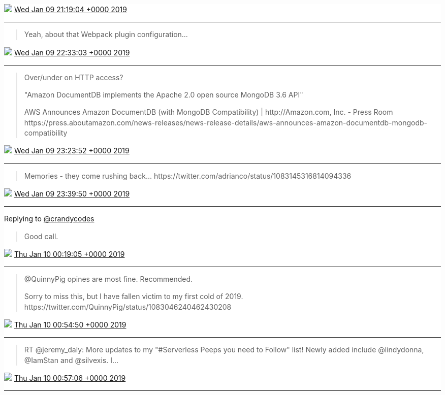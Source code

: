 <img src="./media/tweet.ico" width="12" /> [Wed Jan 09 21:19:04 +0000 2019](https://twitter.com/mweagle/status/1083110933163958273)

----

> Yeah, about that Webpack plugin configuration\.\.\.
>
> <video controls><source src="/twitter/archive/media/1083129552635744257-DwgMk4kUUAEXxNd.mp4">Your browser does not support the video tag.</video>

<img src="./media/tweet.ico" width="12" /> [Wed Jan 09 22:33:03 +0000 2019](https://twitter.com/mweagle/status/1083129552635744257)

----

> Over/under on HTTP access?
>
> "Amazon DocumentDB implements the Apache 2\.0 open source MongoDB 3\.6 API"
>
> AWS Announces Amazon DocumentDB \(with MongoDB Compatibility\) \| http://Amazon\.com, Inc\. \- Press Room https://press\.aboutamazon\.com/news\-releases/news\-release\-details/aws\-announces\-amazon\-documentdb\-mongodb\-compatibility

<img src="./media/tweet.ico" width="12" /> [Wed Jan 09 23:23:52 +0000 2019](https://twitter.com/mweagle/status/1083142340254957568)

----

> Memories \- they come rushing back\.\.\. https://twitter\.com/adrianco/status/1083145316814094336

<img src="./media/tweet.ico" width="12" /> [Wed Jan 09 23:39:50 +0000 2019](https://twitter.com/mweagle/status/1083146358473732096)

----

Replying to [@crandycodes](https://twitter.com/crandycodes/status/1083153471010889728)

> Good call\.

<img src="./media/tweet.ico" width="12" /> [Thu Jan 10 00:19:05 +0000 2019](https://twitter.com/mweagle/status/1083156234771910656)

----

> @QuinnyPig opines are most fine\. Recommended\.
>
> Sorry to miss this, but I have fallen victim to my first cold of 2019\. https://twitter\.com/QuinnyPig/status/1083046240462430208

<img src="./media/tweet.ico" width="12" /> [Thu Jan 10 00:54:50 +0000 2019](https://twitter.com/mweagle/status/1083165232510320640)

----

> RT @jeremy\_daly: More updates to my "\#Serverless Peeps you need to Follow" list\! Newly added include @lindydonna, @IamStan and @silvexis\. I…

<img src="./media/tweet.ico" width="12" /> [Thu Jan 10 00:57:06 +0000 2019](https://twitter.com/mweagle/status/1083165805406113792)

----
